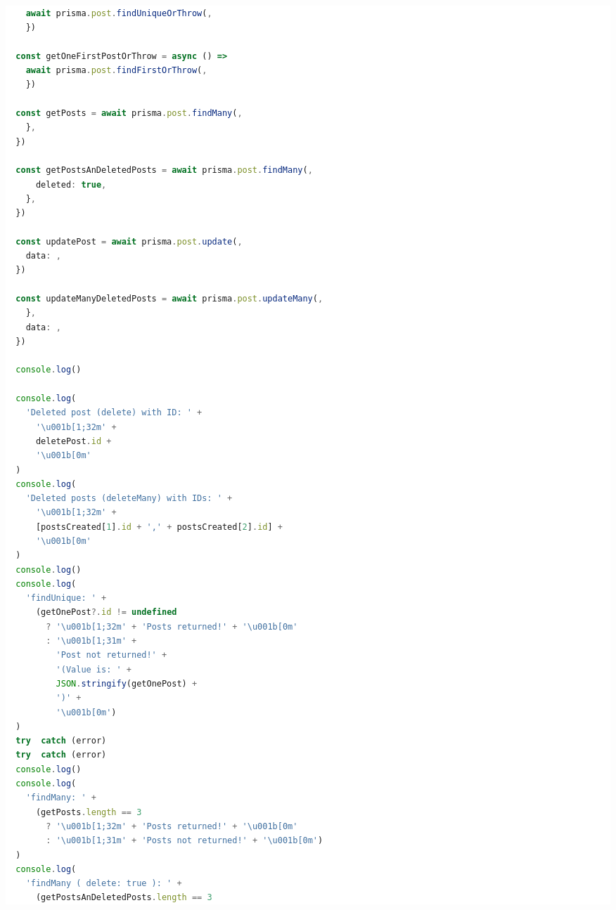 ```ts
    await prisma.post.findUniqueOrThrow(,
    })

  const getOneFirstPostOrThrow = async () =>
    await prisma.post.findFirstOrThrow(,
    })

  const getPosts = await prisma.post.findMany(,
    },
  })

  const getPostsAnDeletedPosts = await prisma.post.findMany(,
      deleted: true,
    },
  })

  const updatePost = await prisma.post.update(,
    data: ,
  })

  const updateManyDeletedPosts = await prisma.post.updateMany(,
    },
    data: ,
  })

  console.log()

  console.log(
    'Deleted post (delete) with ID: ' +
      '\u001b[1;32m' +
      deletePost.id +
      '\u001b[0m'
  )
  console.log(
    'Deleted posts (deleteMany) with IDs: ' +
      '\u001b[1;32m' +
      [postsCreated[1].id + ',' + postsCreated[2].id] +
      '\u001b[0m'
  )
  console.log()
  console.log(
    'findUnique: ' +
      (getOnePost?.id != undefined
        ? '\u001b[1;32m' + 'Posts returned!' + '\u001b[0m'
        : '\u001b[1;31m' +
          'Post not returned!' +
          '(Value is: ' +
          JSON.stringify(getOnePost) +
          ')' +
          '\u001b[0m')
  )
  try  catch (error)
  try  catch (error)
  console.log()
  console.log(
    'findMany: ' +
      (getPosts.length == 3
        ? '\u001b[1;32m' + 'Posts returned!' + '\u001b[0m'
        : '\u001b[1;31m' + 'Posts not returned!' + '\u001b[0m')
  )
  console.log(
    'findMany ( delete: true ): ' +
      (getPostsAnDeletedPosts.length == 3
```
